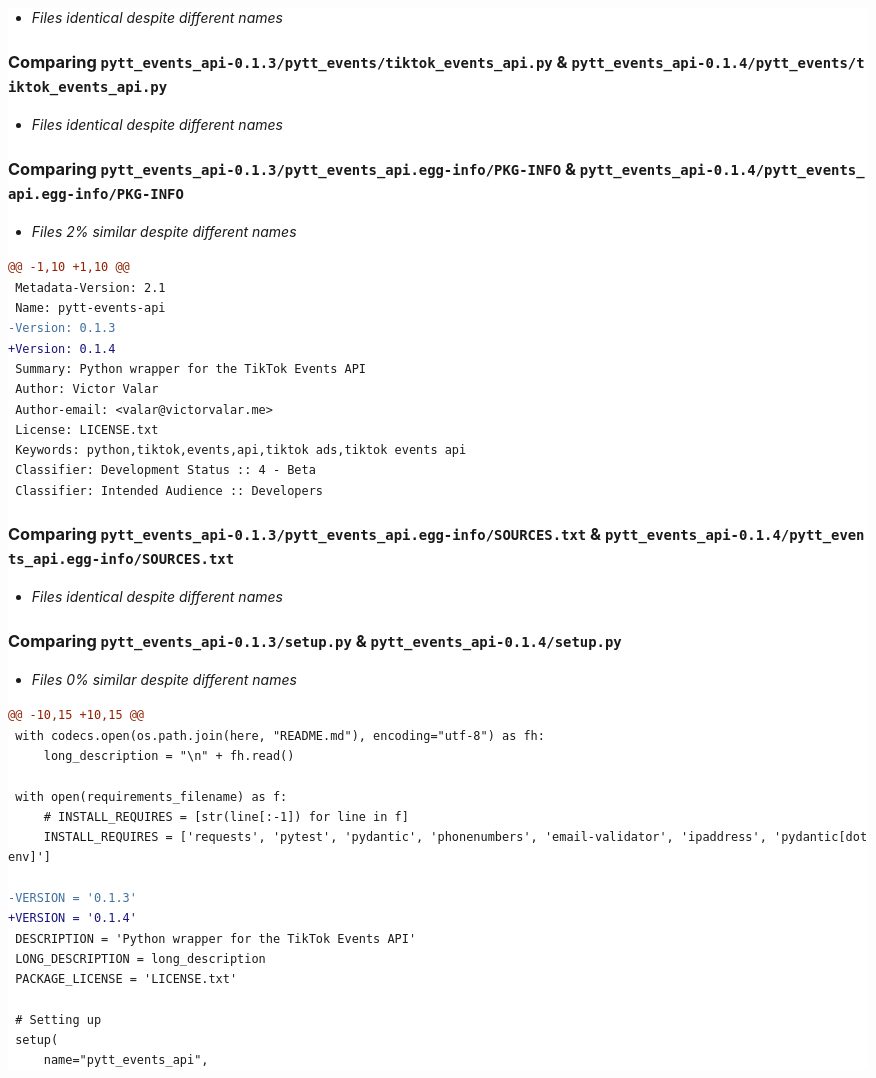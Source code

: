  * *Files identical despite different names*

### Comparing `pytt_events_api-0.1.3/pytt_events/tiktok_events_api.py` & `pytt_events_api-0.1.4/pytt_events/tiktok_events_api.py`

 * *Files identical despite different names*

### Comparing `pytt_events_api-0.1.3/pytt_events_api.egg-info/PKG-INFO` & `pytt_events_api-0.1.4/pytt_events_api.egg-info/PKG-INFO`

 * *Files 2% similar despite different names*

```diff
@@ -1,10 +1,10 @@
 Metadata-Version: 2.1
 Name: pytt-events-api
-Version: 0.1.3
+Version: 0.1.4
 Summary: Python wrapper for the TikTok Events API
 Author: Victor Valar
 Author-email: <valar@victorvalar.me>
 License: LICENSE.txt
 Keywords: python,tiktok,events,api,tiktok ads,tiktok events api
 Classifier: Development Status :: 4 - Beta
 Classifier: Intended Audience :: Developers
```

### Comparing `pytt_events_api-0.1.3/pytt_events_api.egg-info/SOURCES.txt` & `pytt_events_api-0.1.4/pytt_events_api.egg-info/SOURCES.txt`

 * *Files identical despite different names*

### Comparing `pytt_events_api-0.1.3/setup.py` & `pytt_events_api-0.1.4/setup.py`

 * *Files 0% similar despite different names*

```diff
@@ -10,15 +10,15 @@
 with codecs.open(os.path.join(here, "README.md"), encoding="utf-8") as fh:
     long_description = "\n" + fh.read()
 
 with open(requirements_filename) as f:
     # INSTALL_REQUIRES = [str(line[:-1]) for line in f]
     INSTALL_REQUIRES = ['requests', 'pytest', 'pydantic', 'phonenumbers', 'email-validator', 'ipaddress', 'pydantic[dotenv]']
 
-VERSION = '0.1.3'
+VERSION = '0.1.4'
 DESCRIPTION = 'Python wrapper for the TikTok Events API'
 LONG_DESCRIPTION = long_description
 PACKAGE_LICENSE = 'LICENSE.txt'
 
 # Setting up
 setup(
     name="pytt_events_api",
```

